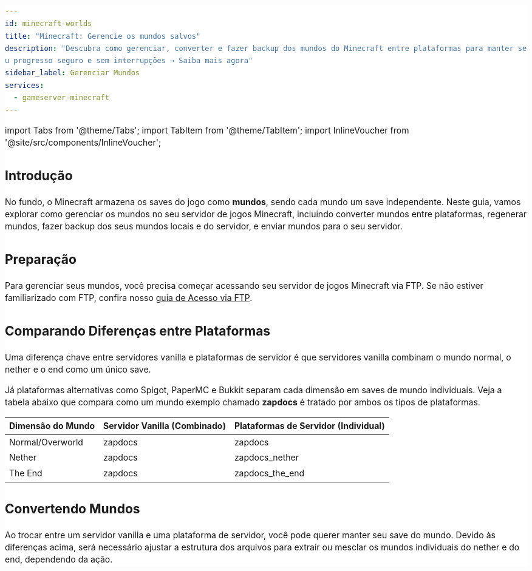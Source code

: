 ```yaml
---
id: minecraft-worlds
title: "Minecraft: Gerencie os mundos salvos"
description: "Descubra como gerenciar, converter e fazer backup dos mundos do Minecraft entre plataformas para manter seu progresso seguro e sem interrupções → Saiba mais agora"
sidebar_label: Gerenciar Mundos
services:
  - gameserver-minecraft
---
```


import Tabs from '@theme/Tabs';
import TabItem from '@theme/TabItem';
import InlineVoucher from '@site/src/components/InlineVoucher';

## Introdução

No fundo, o Minecraft armazena os saves do jogo como **mundos**, sendo cada mundo um save independente. Neste guia, vamos explorar como gerenciar os mundos no seu servidor de jogos Minecraft, incluindo converter mundos entre plataformas, regenerar mundos, fazer backup dos seus mundos locais e do servidor, e enviar mundos para o seu servidor.

<InlineVoucher />

## Preparação

Para gerenciar seus mundos, você precisa começar acessando seu servidor de jogos Minecraft via FTP. Se não estiver familiarizado com FTP, confira nosso [guia de Acesso via FTP](gameserver-ftpaccess.md).

## Comparando Diferenças entre Plataformas

Uma diferença chave entre servidores vanilla e plataformas de servidor é que servidores vanilla combinam o mundo normal, o nether e o end como um único save.

Já plataformas alternativas como Spigot, PaperMC e Bukkit separam cada dimensão em saves de mundo individuais. Veja a tabela abaixo que compara como um mundo exemplo chamado **zapdocs** é tratado por ambos os tipos de plataformas.

| Dimensão do Mundo | Servidor Vanilla (Combinado) | Plataformas de Servidor (Individual) |
| ----------------- | ---------------------------- | ------------------------------------ |
| Normal/Overworld  | zapdocs                      | zapdocs                              |
| Nether            | zapdocs                      | zapdocs_nether                       |
| The End           | zapdocs                      | zapdocs_the_end                      |

## Convertendo Mundos

Ao trocar entre um servidor vanilla e uma plataforma de servidor, você pode querer manter seu save do mundo. Devido às diferenças acima, será necessário ajustar a estrutura dos arquivos para extrair ou mesclar os mundos individuais do nether e do end, dependendo da ação.
